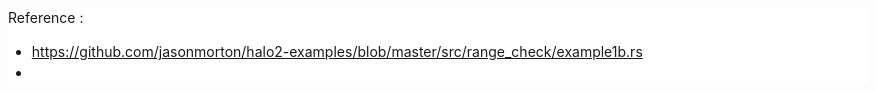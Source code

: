 



Reference : 
 - https://github.com/jasonmorton/halo2-examples/blob/master/src/range_check/example1b.rs
 - 